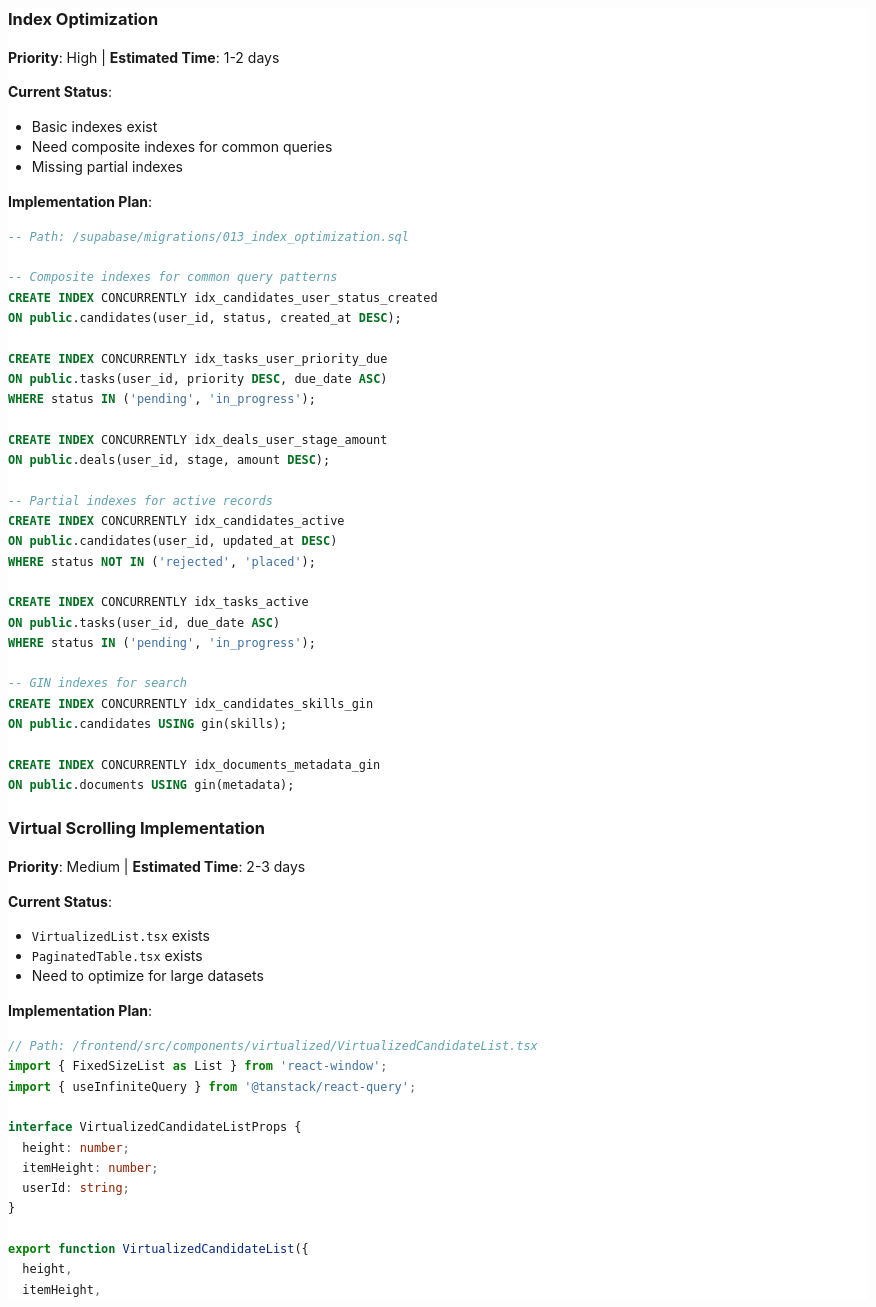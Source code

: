 
### Index Optimization
**Priority**: High | **Estimated Time**: 1-2 days

**Current Status**: 
- Basic indexes exist
- Need composite indexes for common queries
- Missing partial indexes

**Implementation Plan**:

```sql
-- Path: /supabase/migrations/013_index_optimization.sql

-- Composite indexes for common query patterns
CREATE INDEX CONCURRENTLY idx_candidates_user_status_created 
ON public.candidates(user_id, status, created_at DESC);

CREATE INDEX CONCURRENTLY idx_tasks_user_priority_due 
ON public.tasks(user_id, priority DESC, due_date ASC) 
WHERE status IN ('pending', 'in_progress');

CREATE INDEX CONCURRENTLY idx_deals_user_stage_amount 
ON public.deals(user_id, stage, amount DESC);

-- Partial indexes for active records
CREATE INDEX CONCURRENTLY idx_candidates_active 
ON public.candidates(user_id, updated_at DESC) 
WHERE status NOT IN ('rejected', 'placed');

CREATE INDEX CONCURRENTLY idx_tasks_active 
ON public.tasks(user_id, due_date ASC) 
WHERE status IN ('pending', 'in_progress');

-- GIN indexes for search
CREATE INDEX CONCURRENTLY idx_candidates_skills_gin 
ON public.candidates USING gin(skills);

CREATE INDEX CONCURRENTLY idx_documents_metadata_gin 
ON public.documents USING gin(metadata);
```

### Virtual Scrolling Implementation
**Priority**: Medium | **Estimated Time**: 2-3 days

**Current Status**: 
- `VirtualizedList.tsx` exists
- `PaginatedTable.tsx` exists
- Need to optimize for large datasets

**Implementation Plan**:

```typescript
// Path: /frontend/src/components/virtualized/VirtualizedCandidateList.tsx
import { FixedSizeList as List } from 'react-window';
import { useInfiniteQuery } from '@tanstack/react-query';

interface VirtualizedCandidateListProps {
  height: number;
  itemHeight: number;
  userId: string;
}

export function VirtualizedCandidateList({
  height,
  itemHeight,
```